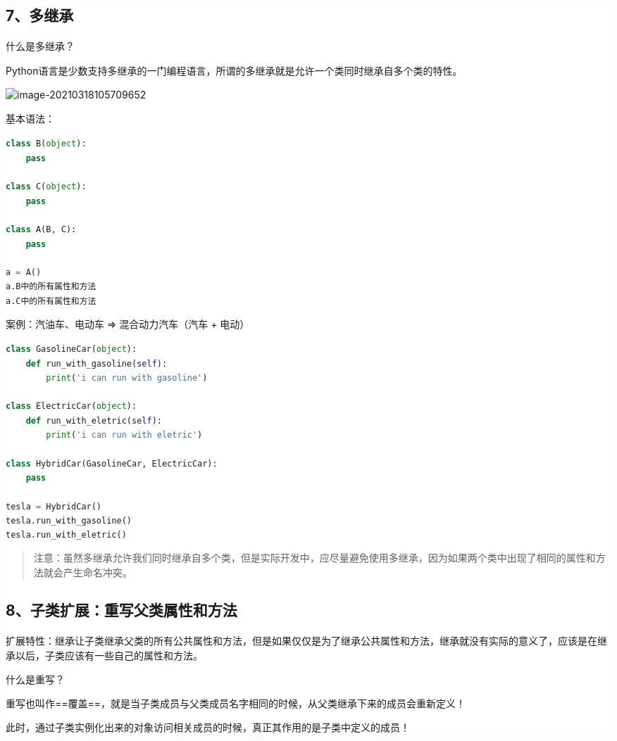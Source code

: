 ## 7、多继承

什么是多继承？

Python语言是少数支持多继承的一门编程语言，所谓的多继承就是允许一个类同时继承自多个类的特性。

![image-20210318105709652](media/image-20210318105709652.png)

基本语法：

```python
class B(object):
    pass

class C(object):
    pass

class A(B, C):
    pass

a = A()
a.B中的所有属性和方法
a.C中的所有属性和方法
```

案例：汽油车、电动车 => 混合动力汽车（汽车 + 电动）

```python
class GasolineCar(object):
    def run_with_gasoline(self):
        print('i can run with gasoline')
        
class ElectricCar(object):
    def run_with_eletric(self):
        print('i can run with eletric')
        
class HybridCar(GasolineCar, ElectricCar):
    pass

tesla = HybridCar()
tesla.run_with_gasoline()
tesla.run_with_eletric()
```

> 注意：虽然多继承允许我们同时继承自多个类，但是实际开发中，应尽量避免使用多继承，因为如果两个类中出现了相同的属性和方法就会产生命名冲突。

## 8、子类扩展：重写父类属性和方法

扩展特性：继承让子类继承父类的所有公共属性和方法，但是如果仅仅是为了继承公共属性和方法，继承就没有实际的意义了，应该是在继承以后，子类应该有一些自己的属性和方法。

什么是重写？

重写也叫作==覆盖==，就是当子类成员与父类成员名字相同的时候，从父类继承下来的成员会重新定义！

此时，通过子类实例化出来的对象访问相关成员的时候，真正其作用的是子类中定义的成员！
